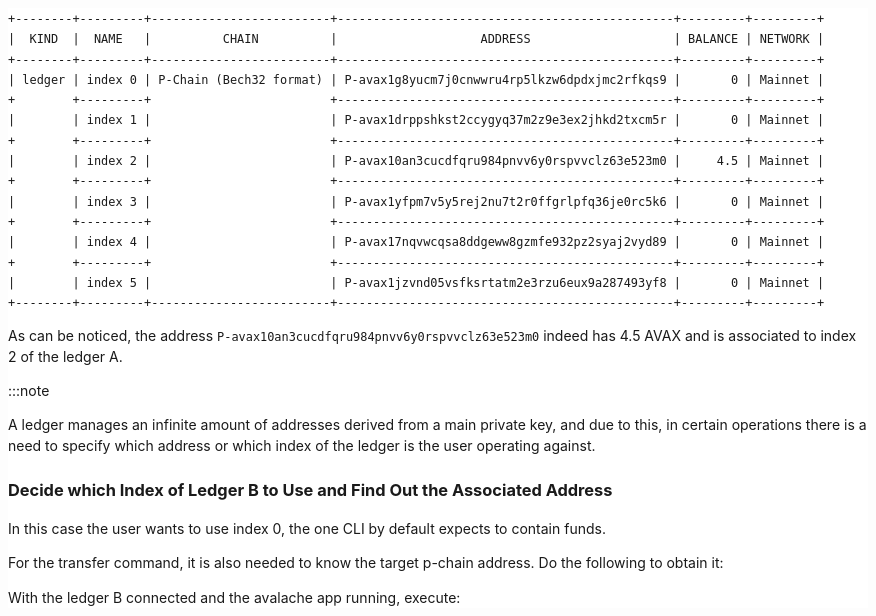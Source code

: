 ```text
+--------+---------+-------------------------+-----------------------------------------------+---------+---------+
|  KIND  |  NAME   |          CHAIN          |                    ADDRESS                    | BALANCE | NETWORK |
+--------+---------+-------------------------+-----------------------------------------------+---------+---------+
| ledger | index 0 | P-Chain (Bech32 format) | P-avax1g8yucm7j0cnwwru4rp5lkzw6dpdxjmc2rfkqs9 |       0 | Mainnet |
+        +---------+                         +-----------------------------------------------+---------+---------+
|        | index 1 |                         | P-avax1drppshkst2ccygyq37m2z9e3ex2jhkd2txcm5r |       0 | Mainnet |
+        +---------+                         +-----------------------------------------------+---------+---------+
|        | index 2 |                         | P-avax10an3cucdfqru984pnvv6y0rspvvclz63e523m0 |     4.5 | Mainnet |
+        +---------+                         +-----------------------------------------------+---------+---------+
|        | index 3 |                         | P-avax1yfpm7v5y5rej2nu7t2r0ffgrlpfq36je0rc5k6 |       0 | Mainnet |
+        +---------+                         +-----------------------------------------------+---------+---------+
|        | index 4 |                         | P-avax17nqvwcqsa8ddgeww8gzmfe932pz2syaj2vyd89 |       0 | Mainnet |
+        +---------+                         +-----------------------------------------------+---------+---------+
|        | index 5 |                         | P-avax1jzvnd05vsfksrtatm2e3rzu6eux9a287493yf8 |       0 | Mainnet |
+--------+---------+-------------------------+-----------------------------------------------+---------+---------+
```

As can be noticed, the address `P-avax10an3cucdfqru984pnvv6y0rspvvclz63e523m0` indeed has 4.5 AVAX and
is associated to index 2 of the ledger A.

:::note

A ledger manages an infinite amount of addresses derived from a main private key, and due to this,
in certain operations there is a need to specify which address or which index of the ledger is the user
operating against.

### Decide which Index of Ledger B to Use and Find Out the Associated Address

In this case the user wants to use index 0, the one CLI by default expects to contain funds.

For the transfer command, it is also needed to know the target p-chain address. Do the following to
obtain it:

With the ledger B connected and the avalache app running, execute:
